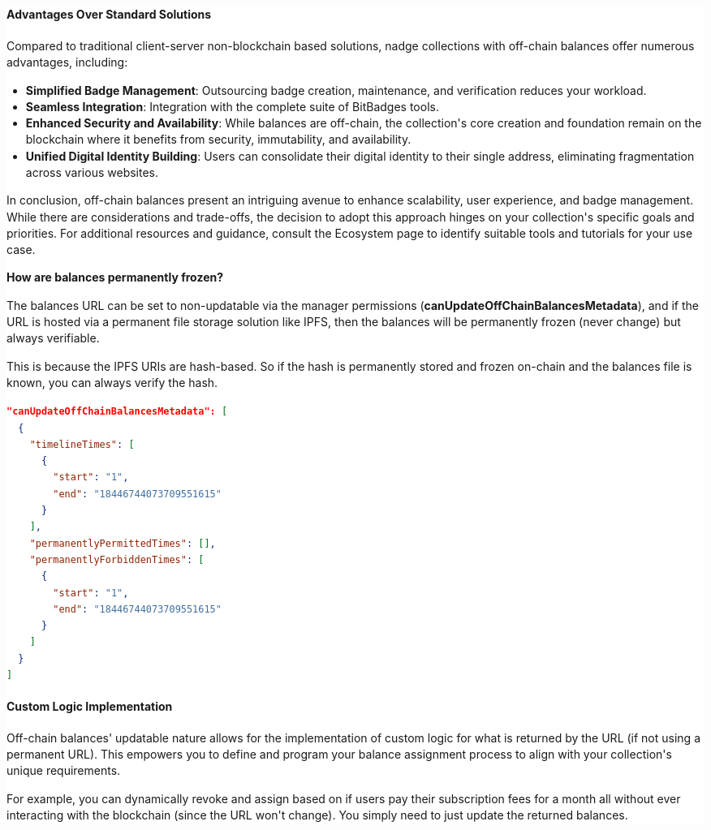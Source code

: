 #### Advantages Over Standard Solutions

Compared to traditional client-server non-blockchain based solutions, nadge collections with off-chain balances offer numerous advantages, including:

* **Simplified Badge Management**: Outsourcing badge creation, maintenance, and verification reduces your workload.
* **Seamless Integration**: Integration with the complete suite of BitBadges tools.
* **Enhanced Security and Availability**: While balances are off-chain, the collection's core creation and foundation remain on the blockchain where it benefits from security, immutability, and availability.
* **Unified Digital Identity Building**: Users can consolidate their digital identity to their single address, eliminating fragmentation across various websites.

In conclusion, off-chain balances present an intriguing avenue to enhance scalability, user experience, and badge management. While there are considerations and trade-offs, the decision to adopt this approach hinges on your collection's specific goals and priorities. For additional resources and guidance, consult the Ecosystem page to identify suitable tools and tutorials for your use case.

**How are balances permanently frozen?**

The balances URL can be set to non-updatable via the manager permissions (**canUpdateOffChainBalancesMetadata**), and if the URL is hosted via a permanent file storage solution like IPFS, then the balances will be permanently frozen (never change) but always verifiable.

This is because the IPFS URIs are hash-based. So if the hash is permanently stored and frozen on-chain and the balances file is known, you can always verify the hash.

```json
"canUpdateOffChainBalancesMetadata": [
  {
    "timelineTimes": [
      {
        "start": "1",
        "end": "18446744073709551615"
      }
    ],
    "permanentlyPermittedTimes": [],
    "permanentlyForbiddenTimes": [
      {
        "start": "1",
        "end": "18446744073709551615"
      }
    ]
  }
]
```

#### Custom Logic Implementation

Off-chain balances' updatable nature allows for the implementation of custom logic for what is returned by the URL (if not using a permanent URL). This empowers you to define and program your balance assignment process to align with your collection's unique requirements.

For example, you can dynamically revoke and assign based on if users pay their subscription fees for a month all without ever interacting with the blockchain (since the URL won't change). You simply need to just update the returned balances.
